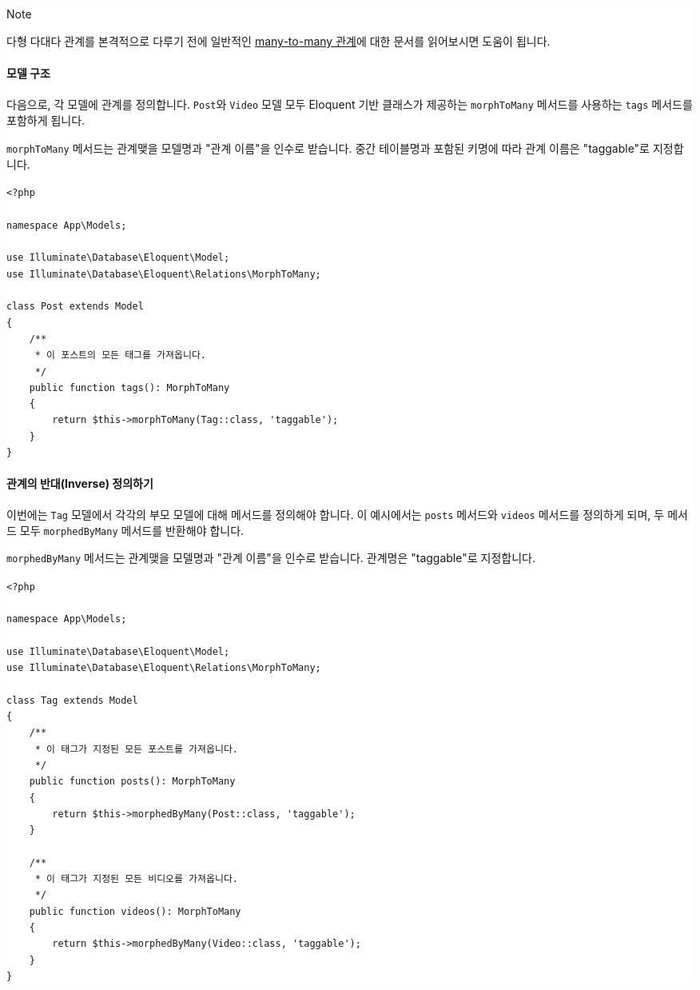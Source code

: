 > [!NOTE]  
> 다형 다대다 관계를 본격적으로 다루기 전에 일반적인 [many-to-many 관계](#many-to-many)에 대한 문서를 읽어보시면 도움이 됩니다.

<a name="many-to-many-polymorphic-model-structure"></a>
#### 모델 구조

다음으로, 각 모델에 관계를 정의합니다. `Post`와 `Video` 모델 모두 Eloquent 기반 클래스가 제공하는 `morphToMany` 메서드를 사용하는 `tags` 메서드를 포함하게 됩니다.

`morphToMany` 메서드는 관계맺을 모델명과 "관계 이름"을 인수로 받습니다. 중간 테이블명과 포함된 키명에 따라 관계 이름은 "taggable"로 지정합니다.

```
<?php

namespace App\Models;

use Illuminate\Database\Eloquent\Model;
use Illuminate\Database\Eloquent\Relations\MorphToMany;

class Post extends Model
{
    /**
     * 이 포스트의 모든 태그를 가져옵니다.
     */
    public function tags(): MorphToMany
    {
        return $this->morphToMany(Tag::class, 'taggable');
    }
}
```

<a name="many-to-many-polymorphic-defining-the-inverse-of-the-relationship"></a>
#### 관계의 반대(Inverse) 정의하기

이번에는 `Tag` 모델에서 각각의 부모 모델에 대해 메서드를 정의해야 합니다. 이 예시에서는 `posts` 메서드와 `videos` 메서드를 정의하게 되며, 두 메서드 모두 `morphedByMany` 메서드를 반환해야 합니다.

`morphedByMany` 메서드는 관계맺을 모델명과 "관계 이름"을 인수로 받습니다. 관계명은 "taggable"로 지정합니다.

```
<?php

namespace App\Models;

use Illuminate\Database\Eloquent\Model;
use Illuminate\Database\Eloquent\Relations\MorphToMany;

class Tag extends Model
{
    /**
     * 이 태그가 지정된 모든 포스트를 가져옵니다.
     */
    public function posts(): MorphToMany
    {
        return $this->morphedByMany(Post::class, 'taggable');
    }

    /**
     * 이 태그가 지정된 모든 비디오를 가져옵니다.
     */
    public function videos(): MorphToMany
    {
        return $this->morphedByMany(Video::class, 'taggable');
    }
}
```

